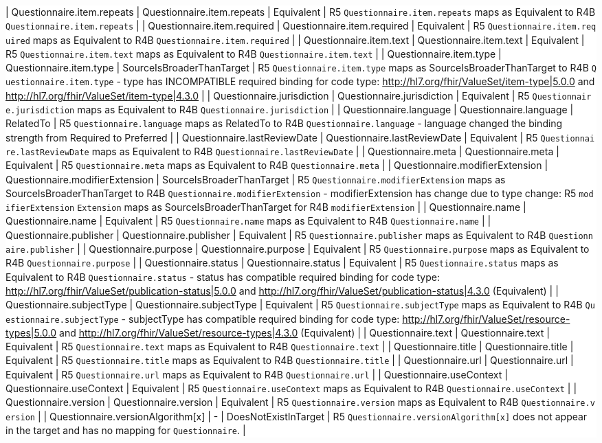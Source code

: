 | Questionnaire.item.repeats | Questionnaire.item.repeats | Equivalent | R5 `Questionnaire.item.repeats` maps as Equivalent to R4B `Questionnaire.item.repeats` |
| Questionnaire.item.required | Questionnaire.item.required | Equivalent | R5 `Questionnaire.item.required` maps as Equivalent to R4B `Questionnaire.item.required` |
| Questionnaire.item.text | Questionnaire.item.text | Equivalent | R5 `Questionnaire.item.text` maps as Equivalent to R4B `Questionnaire.item.text` |
| Questionnaire.item.type | Questionnaire.item.type | SourceIsBroaderThanTarget | R5 `Questionnaire.item.type` maps as SourceIsBroaderThanTarget to R4B `Questionnaire.item.type` - type has INCOMPATIBLE required binding for code type: http://hl7.org/fhir/ValueSet/item-type|5.0.0 and http://hl7.org/fhir/ValueSet/item-type|4.3.0 |
| Questionnaire.jurisdiction | Questionnaire.jurisdiction | Equivalent | R5 `Questionnaire.jurisdiction` maps as Equivalent to R4B `Questionnaire.jurisdiction` |
| Questionnaire.language | Questionnaire.language | RelatedTo | R5 `Questionnaire.language` maps as RelatedTo to R4B `Questionnaire.language` - language changed the binding strength from Required to Preferred |
| Questionnaire.lastReviewDate | Questionnaire.lastReviewDate | Equivalent | R5 `Questionnaire.lastReviewDate` maps as Equivalent to R4B `Questionnaire.lastReviewDate` |
| Questionnaire.meta | Questionnaire.meta | Equivalent | R5 `Questionnaire.meta` maps as Equivalent to R4B `Questionnaire.meta` |
| Questionnaire.modifierExtension | Questionnaire.modifierExtension | SourceIsBroaderThanTarget | R5 `Questionnaire.modifierExtension` maps as SourceIsBroaderThanTarget to R4B `Questionnaire.modifierExtension` - modifierExtension has change due to type change: R5 `modifierExtension` `Extension` maps as SourceIsBroaderThanTarget for R4B `modifierExtension` |
| Questionnaire.name | Questionnaire.name | Equivalent | R5 `Questionnaire.name` maps as Equivalent to R4B `Questionnaire.name` |
| Questionnaire.publisher | Questionnaire.publisher | Equivalent | R5 `Questionnaire.publisher` maps as Equivalent to R4B `Questionnaire.publisher` |
| Questionnaire.purpose | Questionnaire.purpose | Equivalent | R5 `Questionnaire.purpose` maps as Equivalent to R4B `Questionnaire.purpose` |
| Questionnaire.status | Questionnaire.status | Equivalent | R5 `Questionnaire.status` maps as Equivalent to R4B `Questionnaire.status` - status has compatible required binding for code type: http://hl7.org/fhir/ValueSet/publication-status|5.0.0 and http://hl7.org/fhir/ValueSet/publication-status|4.3.0 (Equivalent) |
| Questionnaire.subjectType | Questionnaire.subjectType | Equivalent | R5 `Questionnaire.subjectType` maps as Equivalent to R4B `Questionnaire.subjectType` - subjectType has compatible required binding for code type: http://hl7.org/fhir/ValueSet/resource-types|5.0.0 and http://hl7.org/fhir/ValueSet/resource-types|4.3.0 (Equivalent) |
| Questionnaire.text | Questionnaire.text | Equivalent | R5 `Questionnaire.text` maps as Equivalent to R4B `Questionnaire.text` |
| Questionnaire.title | Questionnaire.title | Equivalent | R5 `Questionnaire.title` maps as Equivalent to R4B `Questionnaire.title` |
| Questionnaire.url | Questionnaire.url | Equivalent | R5 `Questionnaire.url` maps as Equivalent to R4B `Questionnaire.url` |
| Questionnaire.useContext | Questionnaire.useContext | Equivalent | R5 `Questionnaire.useContext` maps as Equivalent to R4B `Questionnaire.useContext` |
| Questionnaire.version | Questionnaire.version | Equivalent | R5 `Questionnaire.version` maps as Equivalent to R4B `Questionnaire.version` |
| Questionnaire.versionAlgorithm[x] | - | DoesNotExistInTarget | R5 `Questionnaire.versionAlgorithm[x]` does not appear in the target and has no mapping for `Questionnaire`. |

